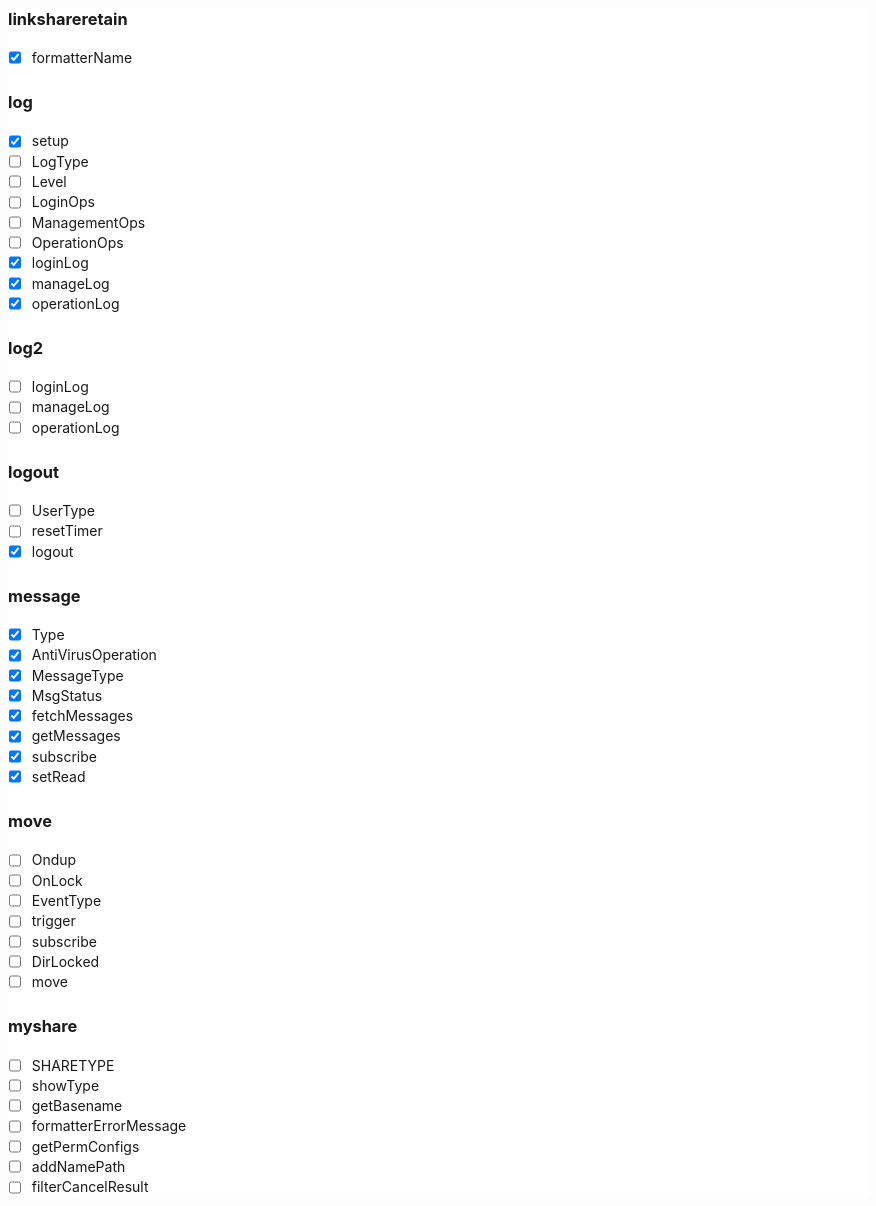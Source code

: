 ### linkshareretain

- [x] formatterName

### log

- [x] setup
- [ ] LogType
- [ ] Level
- [ ] LoginOps
- [ ] ManagementOps
- [ ] OperationOps
- [x] loginLog
- [x] manageLog
- [x] operationLog

### log2

- [ ] loginLog
- [ ] manageLog
- [ ] operationLog

### logout

- [ ] UserType
- [ ] resetTimer
- [x] logout

### message

- [x] Type
- [x] AntiVirusOperation
- [x] MessageType
- [x] MsgStatus
- [x] fetchMessages
- [x] getMessages
- [x] subscribe
- [x] setRead

### move

- [ ] Ondup
- [ ] OnLock
- [ ] EventType
- [ ] trigger
- [ ] subscribe
- [ ] DirLocked
- [ ] move

### myshare

- [ ] SHARETYPE
- [ ] showType
- [ ] getBasename
- [ ] formatterErrorMessage
- [ ] getPermConfigs
- [ ] addNamePath
- [ ] filterCancelResult
